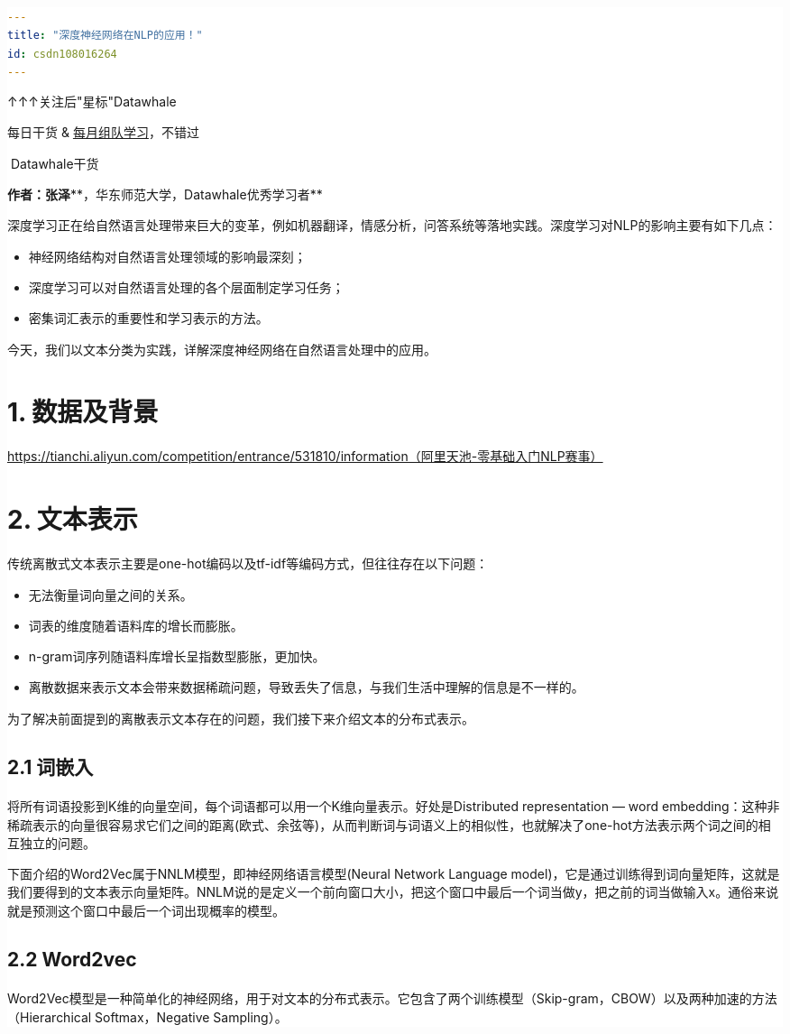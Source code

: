 ```yaml
---
title: "深度神经网络在NLP的应用！"
id: csdn108016264
---
```


↑↑↑关注后"星标"Datawhale

每日干货 & [每月组队学习](https://mp.weixin.qq.com/mp/appmsgalbum?__biz=MzIyNjM2MzQyNg%3D%3D&action=getalbum&album_id=1338040906536108033#wechat_redirect)，不错过

 Datawhale干货 

**作者：张泽****，华东师范大学，Datawhale优秀学习者**

深度学习正在给自然语言处理带来巨大的变革，例如机器翻译，情感分析，问答系统等落地实践。深度学习对NLP的影响主要有如下几点：

*   神经网络结构对自然语言处理领域的影响最深刻；

*   深度学习可以对自然语言处理的各个层面制定学习任务；

*   密集词汇表示的重要性和学习表示的方法。

今天，我们以文本分类为实践，详解深度神经网络在自然语言处理中的应用。

# 1\. 数据及背景

https://tianchi.aliyun.com/competition/entrance/531810/information（阿里天池-零基础入门NLP赛事）

# 2\. 文本表示

传统离散式文本表示主要是one-hot编码以及tf-idf等编码方式，但往往存在以下问题：

*   无法衡量词向量之间的关系。

*   词表的维度随着语料库的增长而膨胀。

*   n-gram词序列随语料库增长呈指数型膨胀，更加快。

*   离散数据来表示文本会带来数据稀疏问题，导致丢失了信息，与我们生活中理解的信息是不一样的。

为了解决前面提到的离散表示文本存在的问题，我们接下来介绍文本的分布式表示。

## 2.1 词嵌入

将所有词语投影到K维的向量空间，每个词语都可以用一个K维向量表示。好处是Distributed representation — word embedding：这种非稀疏表示的向量很容易求它们之间的距离(欧式、余弦等)，从而判断词与词语义上的相似性，也就解决了one-hot方法表示两个词之间的相互独立的问题。

下面介绍的Word2Vec属于NNLM模型，即神经网络语言模型(Neural Network Language model)，它是通过训练得到词向量矩阵，这就是我们要得到的文本表示向量矩阵。NNLM说的是定义一个前向窗口大小，把这个窗口中最后一个词当做y，把之前的词当做输入x。通俗来说就是预测这个窗口中最后一个词出现概率的模型。

## 2.2 Word2vec

Word2Vec模型是一种简单化的神经网络，用于对文本的分布式表示。它包含了两个训练模型（Skip-gram，CBOW）以及两种加速的方法（Hierarchical Softmax，Negative Sampling）。
